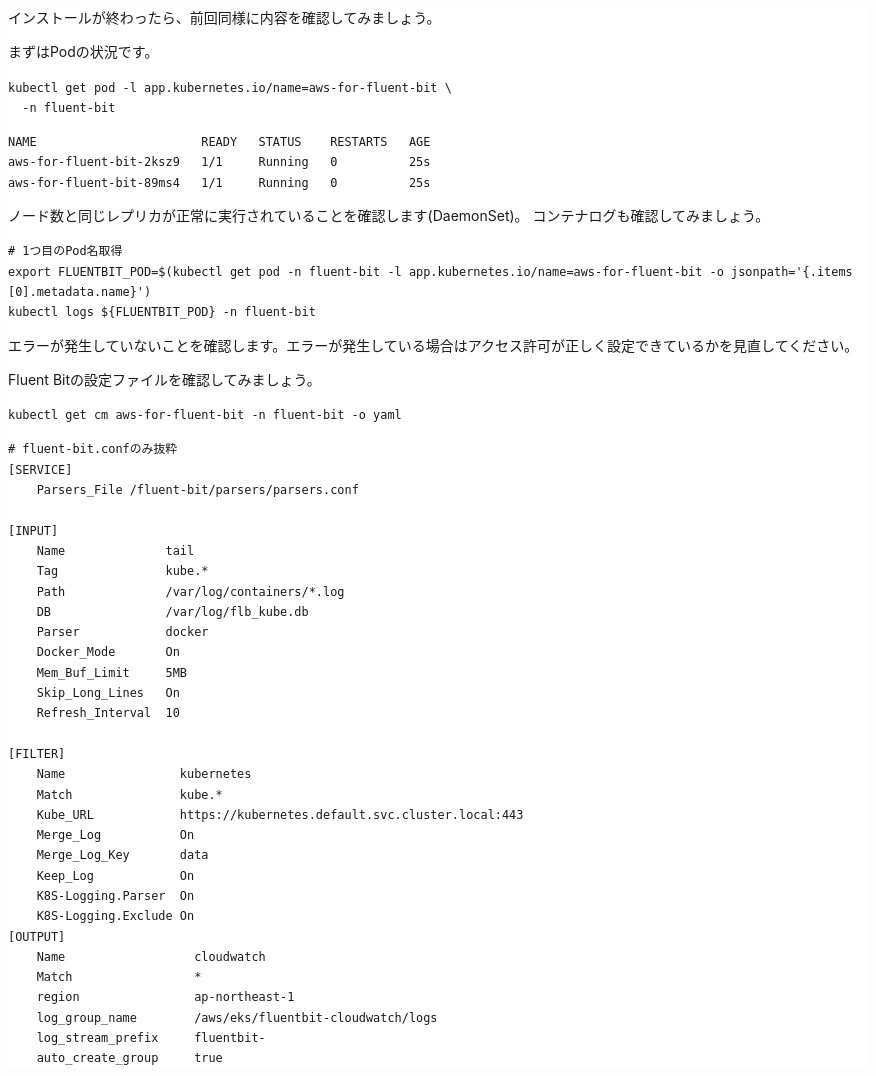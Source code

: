 インストールが終わったら、前回同様に内容を確認してみましょう。

まずはPodの状況です。
```shell
kubectl get pod -l app.kubernetes.io/name=aws-for-fluent-bit \
  -n fluent-bit
```
```
NAME                       READY   STATUS    RESTARTS   AGE
aws-for-fluent-bit-2ksz9   1/1     Running   0          25s
aws-for-fluent-bit-89ms4   1/1     Running   0          25s
```

ノード数と同じレプリカが正常に実行されていることを確認します(DaemonSet)。
コンテナログも確認してみましょう。

```shell
# 1つ目のPod名取得
export FLUENTBIT_POD=$(kubectl get pod -n fluent-bit -l app.kubernetes.io/name=aws-for-fluent-bit -o jsonpath='{.items[0].metadata.name}')
kubectl logs ${FLUENTBIT_POD} -n fluent-bit
```

エラーが発生していないことを確認します。エラーが発生している場合はアクセス許可が正しく設定できているかを見直してください。

Fluent Bitの設定ファイルを確認してみましょう。

```shell
kubectl get cm aws-for-fluent-bit -n fluent-bit -o yaml
```
```
# fluent-bit.confのみ抜粋
[SERVICE]
    Parsers_File /fluent-bit/parsers/parsers.conf

[INPUT]
    Name              tail
    Tag               kube.*
    Path              /var/log/containers/*.log
    DB                /var/log/flb_kube.db
    Parser            docker
    Docker_Mode       On
    Mem_Buf_Limit     5MB
    Skip_Long_Lines   On
    Refresh_Interval  10

[FILTER]
    Name                kubernetes
    Match               kube.*
    Kube_URL            https://kubernetes.default.svc.cluster.local:443
    Merge_Log           On
    Merge_Log_Key       data
    Keep_Log            On
    K8S-Logging.Parser  On
    K8S-Logging.Exclude On
[OUTPUT]
    Name                  cloudwatch
    Match                 *
    region                ap-northeast-1
    log_group_name        /aws/eks/fluentbit-cloudwatch/logs
    log_stream_prefix     fluentbit-
    auto_create_group     true
```


[^1]: CloudWatchは[メトリクス可視化](/containers/k8s/tutorial/ops/opentelemetry/)でも使用しましたが、今回はログ分析に使用します。
[^2]: <https://docs.fluentbit.io/manual/pipeline/filters/kubernetes>
[^3]: ログインサイトはロググループと比較して、若干タイムラグがあります。表示されない場合は少し待ってから試してください。
[^4]: 個人的な意見ではありますが、AWSではいきなりOpenSearchを入れるのではなく、まずはCloudWatchで始めるのがお勧めです。